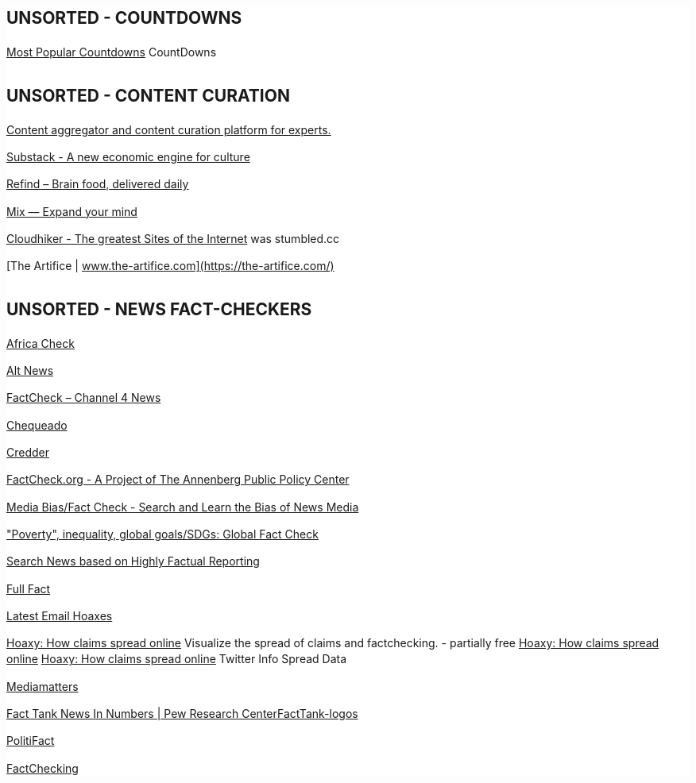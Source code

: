 
## UNSORTED - COUNTDOWNS

[Most Popular Countdowns](https://yourcountdown.to/trending)
CountDowns

## UNSORTED - CONTENT CURATION

[Content aggregator and content curation platform for experts.](https://library.one/users)

[Substack - A new economic engine for culture](https://substack.com/)

[Refind – Brain food, delivered daily](https://refind.com/)

[Mix — Expand your mind](https://mix.com/)

[Cloudhiker - The greatest Sites of the Internet](https://cloudhiker.net/)
was stumbled.cc

[The Artifice | www.the-artifice.com](https://the-artifice.com/)

## UNSORTED - NEWS FACT-CHECKERS

[Africa Check](https://africacheck.org/)

[Alt News](https://www.altnews.in/)

[FactCheck – Channel 4 News](https://www.channel4.com/news/factcheck)

[Chequeado](https://chequeado.com/)

[Credder](https://www.getcredder.com/)

[FactCheck.org - A Project of The Annenberg Public Policy Center](https://www.factcheck.org/)

[Media Bias/Fact Check - Search and Learn the Bias of News Media](https://mediabiasfactcheck.com/)

["Poverty", inequality, global goals/SDGs: Global Fact Check](https://www.globalfactcheck.org/)

[Search News based on Highly Factual Reporting](https://factualsearch.news/)

[Full Fact](https://fullfact.org/)

[Latest Email Hoaxes](https://www.hoax-slayer.com/)

[Hoaxy: How claims spread online](https://hoaxy.iuni.iu.edu/)
Visualize the spread of claims and factchecking. - partially free
[Hoaxy: How claims spread online](https://hoaxy.osome.iu.edu/)
[Hoaxy: How claims spread online](https://hoaxy.osome.iu.edu/faq.php)
Twitter Info Spread Data

[Mediamatters](https://www.mediamatters.org/)

[Fact Tank News In Numbers | Pew Research CenterFactTank-logos](https://www.pewresearch.org/fact-tank)

[PolitiFact](https://www.politifact.com/)

[FactChecking](https://reporterslab.org/fact-checking)
